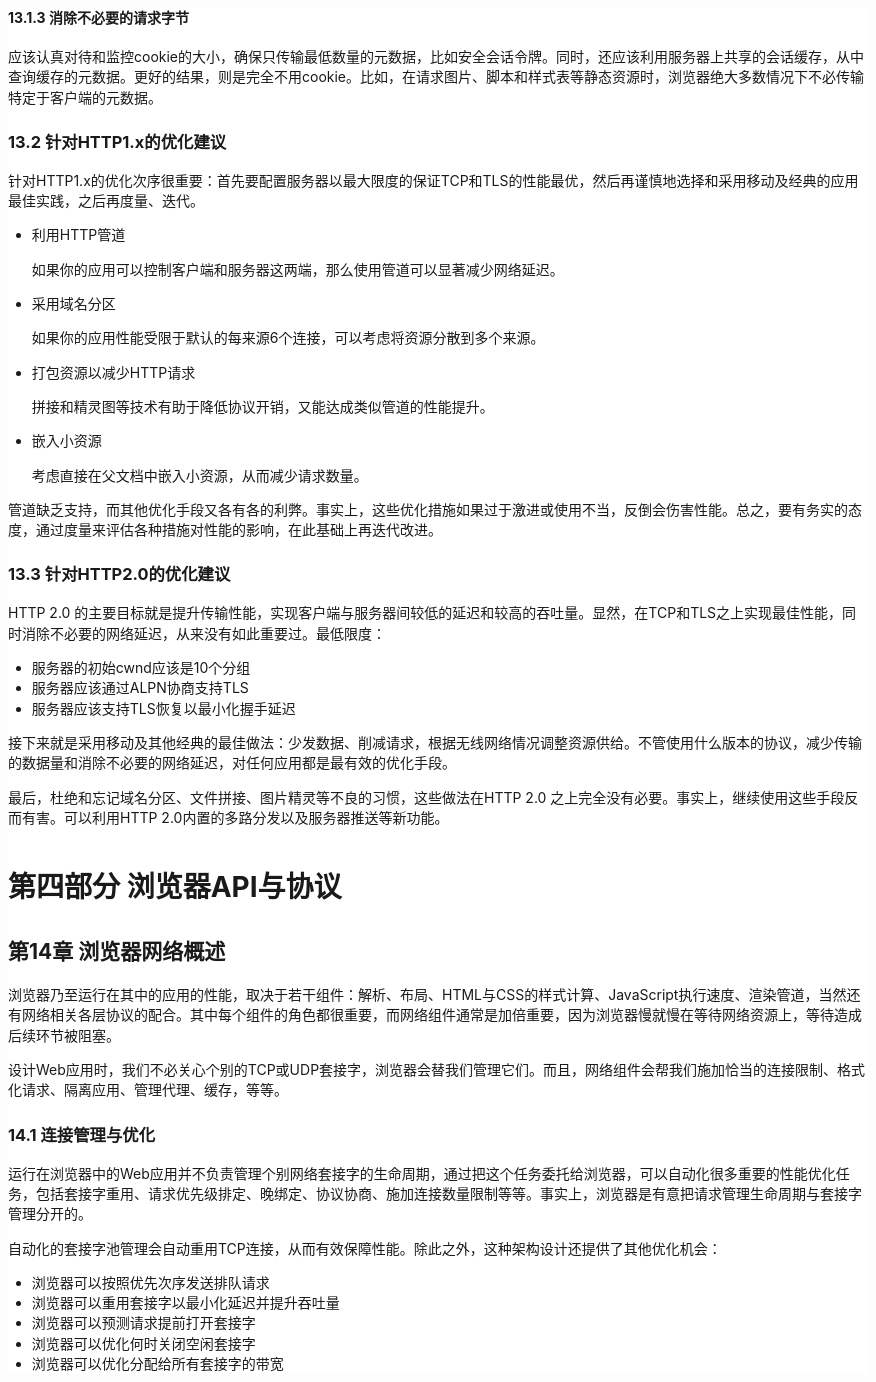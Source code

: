 #### 13.1.3 消除不必要的请求字节

应该认真对待和监控cookie的大小，确保只传输最低数量的元数据，比如安全会话令牌。同时，还应该利用服务器上共享的会话缓存，从中查询缓存的元数据。更好的结果，则是完全不用cookie。比如，在请求图片、脚本和样式表等静态资源时，浏览器绝大多数情况下不必传输特定于客户端的元数据。

### 13.2 针对HTTP1.x的优化建议

针对HTTP1.x的优化次序很重要：首先要配置服务器以最大限度的保证TCP和TLS的性能最优，然后再谨慎地选择和采用移动及经典的应用最佳实践，之后再度量、迭代。

- 利用HTTP管道

    如果你的应用可以控制客户端和服务器这两端，那么使用管道可以显著减少网络延迟。

- 采用域名分区

    如果你的应用性能受限于默认的每来源6个连接，可以考虑将资源分散到多个来源。

- 打包资源以减少HTTP请求

    拼接和精灵图等技术有助于降低协议开销，又能达成类似管道的性能提升。

- 嵌入小资源

    考虑直接在父文档中嵌入小资源，从而减少请求数量。

管道缺乏支持，而其他优化手段又各有各的利弊。事实上，这些优化措施如果过于激进或使用不当，反倒会伤害性能。总之，要有务实的态度，通过度量来评估各种措施对性能的影响，在此基础上再迭代改进。

### 13.3 针对HTTP2.0的优化建议

HTTP 2.0 的主要目标就是提升传输性能，实现客户端与服务器间较低的延迟和较高的吞吐量。显然，在TCP和TLS之上实现最佳性能，同时消除不必要的网络延迟，从来没有如此重要过。最低限度：
- 服务器的初始cwnd应该是10个分组
- 服务器应该通过ALPN协商支持TLS
- 服务器应该支持TLS恢复以最小化握手延迟

接下来就是采用移动及其他经典的最佳做法：少发数据、削减请求，根据无线网络情况调整资源供给。不管使用什么版本的协议，减少传输的数据量和消除不必要的网络延迟，对任何应用都是最有效的优化手段。

最后，杜绝和忘记域名分区、文件拼接、图片精灵等不良的习惯，这些做法在HTTP 2.0 之上完全没有必要。事实上，继续使用这些手段反而有害。可以利用HTTP 2.0内置的多路分发以及服务器推送等新功能。


# 第四部分 浏览器API与协议

## 第14章 浏览器网络概述

浏览器乃至运行在其中的应用的性能，取决于若干组件：解析、布局、HTML与CSS的样式计算、JavaScript执行速度、渲染管道，当然还有网络相关各层协议的配合。其中每个组件的角色都很重要，而网络组件通常是加倍重要，因为浏览器慢就慢在等待网络资源上，等待造成后续环节被阻塞。

设计Web应用时，我们不必关心个别的TCP或UDP套接字，浏览器会替我们管理它们。而且，网络组件会帮我们施加恰当的连接限制、格式化请求、隔离应用、管理代理、缓存，等等。

### 14.1 连接管理与优化

运行在浏览器中的Web应用并不负责管理个别网络套接字的生命周期，通过把这个任务委托给浏览器，可以自动化很多重要的性能优化任务，包括套接字重用、请求优先级排定、晚绑定、协议协商、施加连接数量限制等等。事实上，浏览器是有意把请求管理生命周期与套接字管理分开的。

自动化的套接字池管理会自动重用TCP连接，从而有效保障性能。除此之外，这种架构设计还提供了其他优化机会：
- 浏览器可以按照优先次序发送排队请求
- 浏览器可以重用套接字以最小化延迟并提升吞吐量
- 浏览器可以预测请求提前打开套接字
- 浏览器可以优化何时关闭空闲套接字
- 浏览器可以优化分配给所有套接字的带宽
